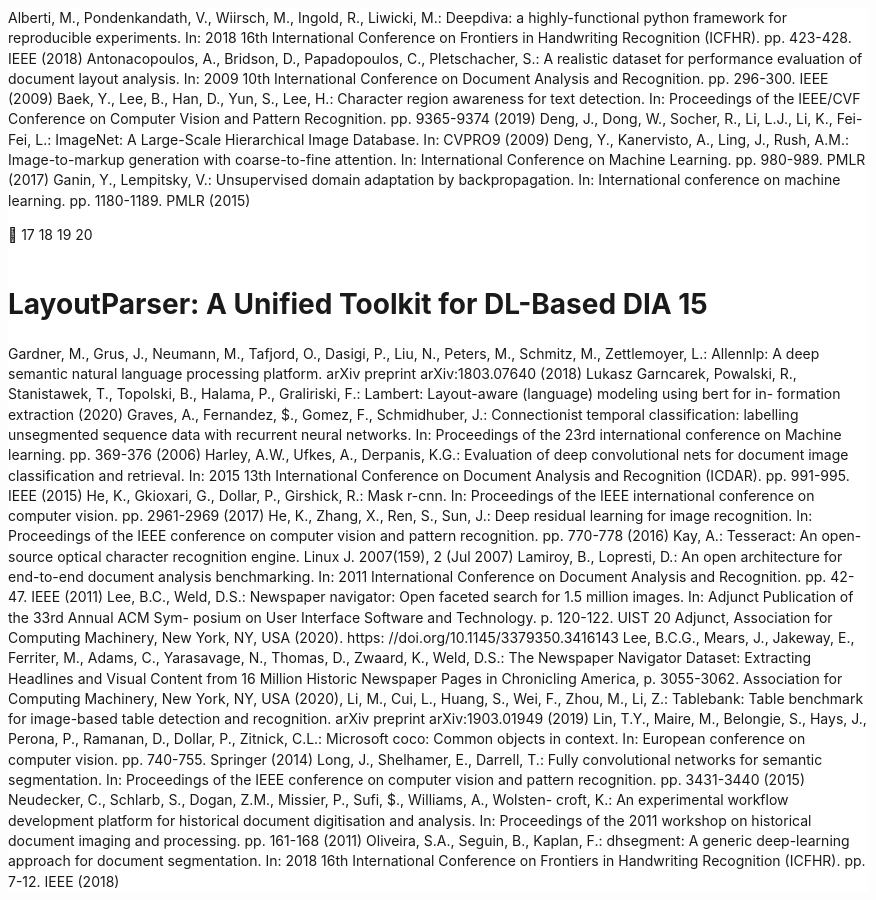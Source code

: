 Alberti, M., Pondenkandath, V., Wiirsch, M., Ingold, R., Liwicki, M.: Deepdiva: a highly-functional python framework for reproducible experiments. In: 2018 16th International Conference on Frontiers in Handwriting Recognition (ICFHR). pp. 423-428. IEEE (2018) Antonacopoulos, A., Bridson, D., Papadopoulos, C., Pletschacher, S.: A realistic dataset for performance evaluation of document layout analysis. In: 2009 10th International Conference on Document Analysis and Recognition. pp. 296-300. IEEE (2009)
Baek, Y., Lee, B., Han, D., Yun, S., Lee, H.: Character region awareness for text detection. In: Proceedings of the IEEE/CVF Conference on Computer Vision and Pattern Recognition. pp. 9365-9374 (2019)
Deng, J., Dong, W., Socher, R., Li, L.J., Li, K., Fei-Fei, L.: ImageNet: A Large-Scale Hierarchical Image Database. In: CVPRO9 (2009)
Deng, Y., Kanervisto, A., Ling, J., Rush, A.M.: Image-to-markup generation with coarse-to-fine attention. In: International Conference on Machine Learning. pp. 980-989. PMLR (2017)
Ganin, Y., Lempitsky, V.: Unsupervised domain adaptation by backpropagation. In: International conference on machine learning. pp. 1180-1189. PMLR (2015)


17
18
19
20
# LayoutParser: A Unified Toolkit for DL-Based DIA 15
Gardner, M., Grus, J., Neumann, M., Tafjord, O., Dasigi, P., Liu, N., Peters, M., Schmitz, M., Zettlemoyer, L.: Allennlp: A deep semantic natural language processing platform. arXiv preprint arXiv:1803.07640 (2018)
Lukasz Garncarek, Powalski, R., Stanistawek, T., Topolski, B., Halama, P., Graliriski, F.: Lambert: Layout-aware (language) modeling using bert for in- formation extraction (2020) Graves, A., Fernandez, $., Gomez, F., Schmidhuber, J.: Connectionist temporal classification: labelling unsegmented sequence data with recurrent neural networks. In: Proceedings of the 23rd international conference on Machine learning. pp. 369-376 (2006) Harley, A.W., Ufkes, A., Derpanis, K.G.: Evaluation of deep convolutional nets for document image classification and retrieval. In: 2015 13th International Conference on Document Analysis and Recognition (ICDAR). pp. 991-995. IEEE (2015) He, K., Gkioxari, G., Dollar, P., Girshick, R.: Mask r-cnn. In: Proceedings of the IEEE international conference on computer vision. pp. 2961-2969 (2017)
He, K., Zhang, X., Ren, S., Sun, J.: Deep residual learning for image recognition. In: Proceedings of the IEEE conference on computer vision and pattern recognition. pp. 770-778 (2016)
Kay, A.: Tesseract: An open-source optical character recognition engine. Linux J. 2007(159), 2 (Jul 2007)
Lamiroy, B., Lopresti, D.: An open architecture for end-to-end document analysis benchmarking. In: 2011 International Conference on Document Analysis and Recognition. pp. 42-47. IEEE (2011)
Lee, B.C., Weld, D.S.: Newspaper navigator: Open faceted search for 1.5 million images. In: Adjunct Publication of the 33rd Annual ACM Sym- posium on User Interface Software and Technology. p. 120-122. UIST 20 Adjunct, Association for Computing Machinery, New York, NY, USA (2020). https: //doi.org/10.1145/3379350.3416143
Lee, B.C.G., Mears, J., Jakeway, E., Ferriter, M., Adams, C., Yarasavage, N., Thomas, D., Zwaard, K., Weld, D.S.: The Newspaper Navigator Dataset: Extracting Headlines and Visual Content from 16 Million Historic Newspaper Pages in Chronicling America, p. 3055-3062. Association for Computing Machinery, New York, NY, USA (2020),
Li, M., Cui, L., Huang, S., Wei, F., Zhou, M., Li, Z.: Tablebank: Table benchmark for image-based table detection and recognition. arXiv preprint arXiv:1903.01949 (2019)
Lin, T.Y., Maire, M., Belongie, S., Hays, J., Perona, P., Ramanan, D., Dollar, P., Zitnick, C.L.: Microsoft coco: Common objects in context. In: European conference on computer vision. pp. 740-755. Springer (2014)
Long, J., Shelhamer, E., Darrell, T.: Fully convolutional networks for semantic segmentation. In: Proceedings of the IEEE conference on computer vision and pattern recognition. pp. 3431-3440 (2015)
Neudecker, C., Schlarb, S., Dogan, Z.M., Missier, P., Sufi, $., Williams, A., Wolsten- croft, K.: An experimental workflow development platform for historical document digitisation and analysis. In: Proceedings of the 2011 workshop on historical document imaging and processing. pp. 161-168 (2011)
Oliveira, S.A., Seguin, B., Kaplan, F.: dhsegment: A generic deep-learning approach for document segmentation. In: 2018 16th International Conference on Frontiers in Handwriting Recognition (ICFHR). pp. 7-12. IEEE (2018)
